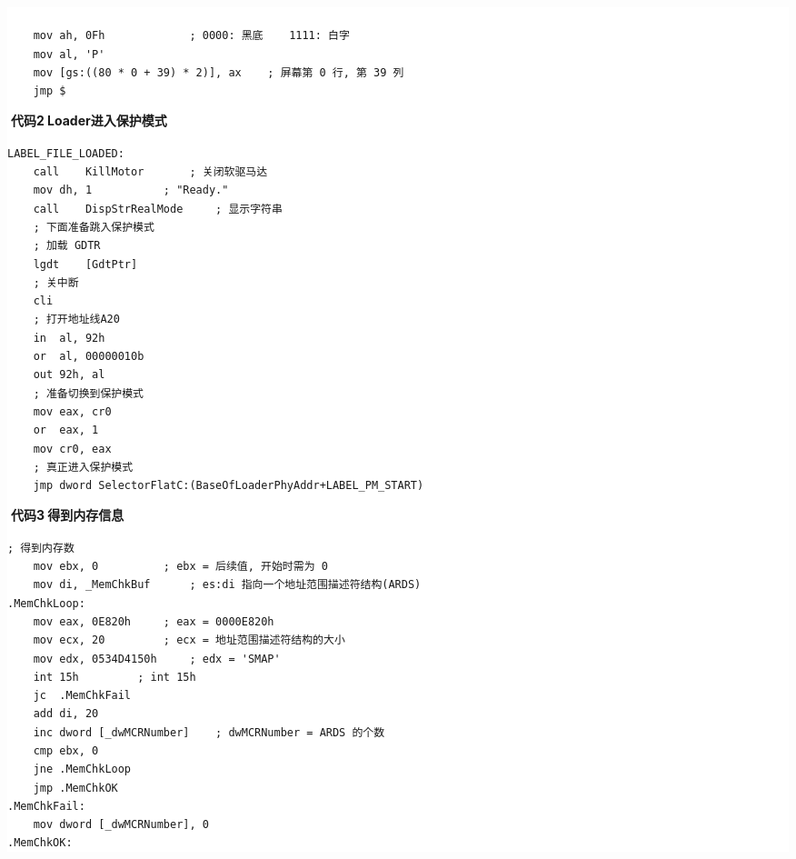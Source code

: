 ```

	mov	ah, 0Fh				; 0000: 黑底    1111: 白字
	mov	al, 'P'
	mov	[gs:((80 * 0 + 39) * 2)], ax	; 屏幕第 0 行, 第 39 列
	jmp	$
```

​	**代码2 Loader进入保护模式**

```
LABEL_FILE_LOADED:
	call	KillMotor		; 关闭软驱马达
	mov	dh, 1			; "Ready."
	call	DispStrRealMode		; 显示字符串
	; 下面准备跳入保护模式
	; 加载 GDTR
	lgdt	[GdtPtr]
	; 关中断
	cli
	; 打开地址线A20
	in	al, 92h
	or	al, 00000010b
	out	92h, al
	; 准备切换到保护模式
	mov	eax, cr0
	or	eax, 1
	mov	cr0, eax
	; 真正进入保护模式
	jmp	dword SelectorFlatC:(BaseOfLoaderPhyAddr+LABEL_PM_START)
```

​	**代码3 得到内存信息**

```
; 得到内存数
	mov	ebx, 0			; ebx = 后续值, 开始时需为 0
	mov	di, _MemChkBuf		; es:di 指向一个地址范围描述符结构(ARDS)
.MemChkLoop:
	mov	eax, 0E820h		; eax = 0000E820h
	mov	ecx, 20			; ecx = 地址范围描述符结构的大小
	mov	edx, 0534D4150h		; edx = 'SMAP'
	int	15h			; int 15h
	jc	.MemChkFail
	add	di, 20
	inc	dword [_dwMCRNumber]	; dwMCRNumber = ARDS 的个数
	cmp	ebx, 0
	jne	.MemChkLoop
	jmp	.MemChkOK
.MemChkFail:
	mov	dword [_dwMCRNumber], 0
.MemChkOK:
```
